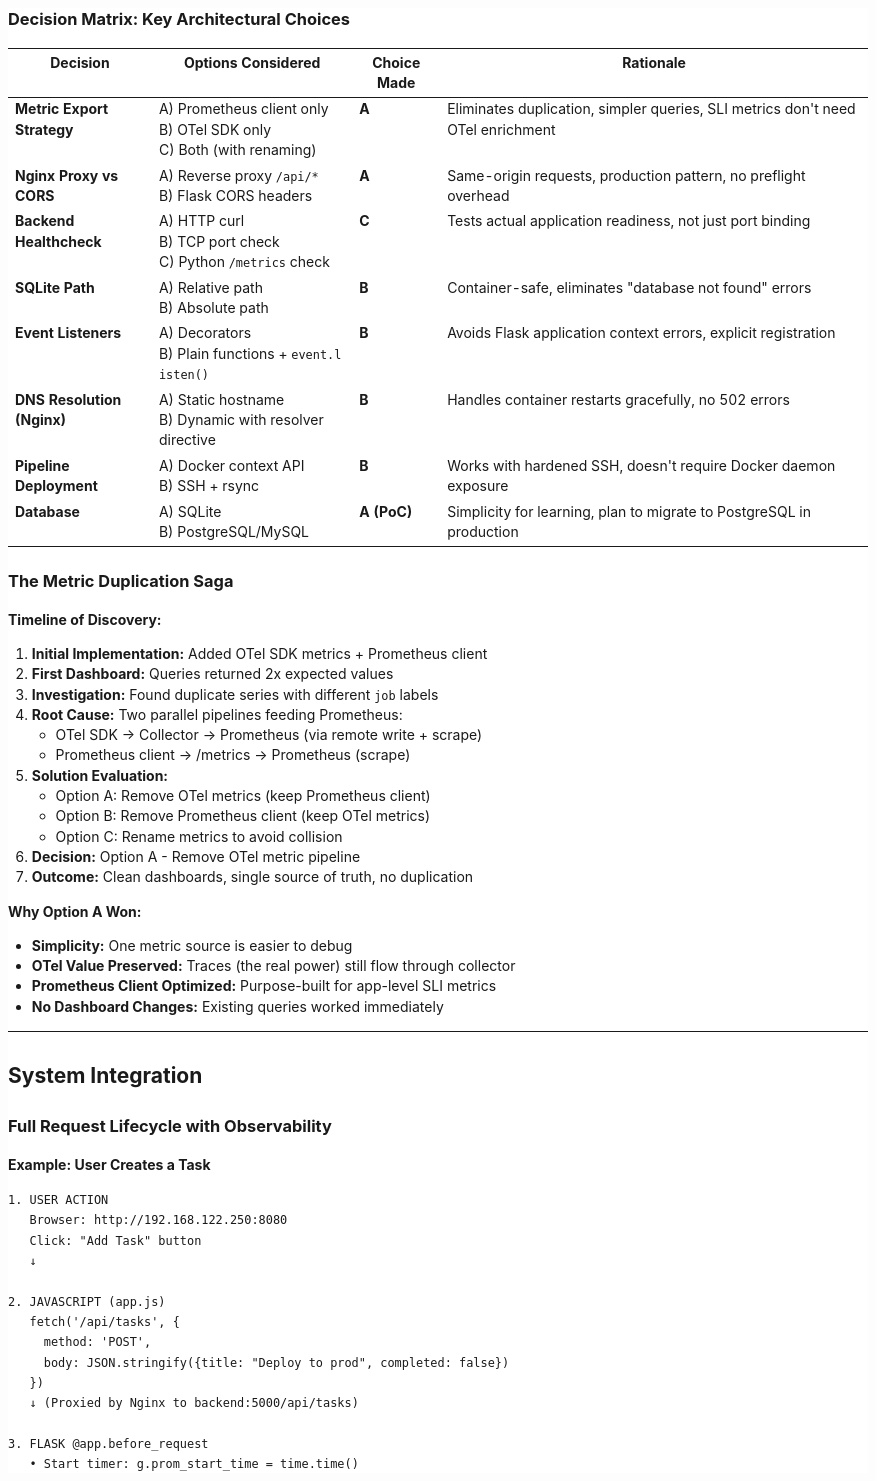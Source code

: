 ### Decision Matrix: Key Architectural Choices

| Decision | Options Considered | Choice Made | Rationale |
|----------|-------------------|-------------|-----------|
| **Metric Export Strategy** | A) Prometheus client only<br>B) OTel SDK only<br>C) Both (with renaming) | **A** | Eliminates duplication, simpler queries, SLI metrics don't need OTel enrichment |
| **Nginx Proxy vs CORS** | A) Reverse proxy `/api/*`<br>B) Flask CORS headers | **A** | Same-origin requests, production pattern, no preflight overhead |
| **Backend Healthcheck** | A) HTTP curl<br>B) TCP port check<br>C) Python `/metrics` check | **C** | Tests actual application readiness, not just port binding |
| **SQLite Path** | A) Relative path<br>B) Absolute path | **B** | Container-safe, eliminates "database not found" errors |
| **Event Listeners** | A) Decorators<br>B) Plain functions + `event.listen()` | **B** | Avoids Flask application context errors, explicit registration |
| **DNS Resolution (Nginx)** | A) Static hostname<br>B) Dynamic with resolver directive | **B** | Handles container restarts gracefully, no 502 errors |
| **Pipeline Deployment** | A) Docker context API<br>B) SSH + rsync | **B** | Works with hardened SSH, doesn't require Docker daemon exposure |
| **Database** | A) SQLite<br>B) PostgreSQL/MySQL | **A (PoC)** | Simplicity for learning, plan to migrate to PostgreSQL in production |

### The Metric Duplication Saga

**Timeline of Discovery:**

1. **Initial Implementation:** Added OTel SDK metrics + Prometheus client
2. **First Dashboard:** Queries returned 2x expected values
3. **Investigation:** Found duplicate series with different `job` labels
4. **Root Cause:** Two parallel pipelines feeding Prometheus:
   - OTel SDK → Collector → Prometheus (via remote write + scrape)
   - Prometheus client → /metrics → Prometheus (scrape)
5. **Solution Evaluation:**
   - Option A: Remove OTel metrics (keep Prometheus client)
   - Option B: Remove Prometheus client (keep OTel metrics)
   - Option C: Rename metrics to avoid collision
6. **Decision:** Option A - Remove OTel metric pipeline
7. **Outcome:** Clean dashboards, single source of truth, no duplication

**Why Option A Won:**
- **Simplicity:** One metric source is easier to debug
- **OTel Value Preserved:** Traces (the real power) still flow through collector
- **Prometheus Client Optimized:** Purpose-built for app-level SLI metrics
- **No Dashboard Changes:** Existing queries worked immediately

---

## System Integration

### Full Request Lifecycle with Observability

**Example: User Creates a Task**

```
1. USER ACTION
   Browser: http://192.168.122.250:8080
   Click: "Add Task" button
   ↓

2. JAVASCRIPT (app.js)
   fetch('/api/tasks', {
     method: 'POST',
     body: JSON.stringify({title: "Deploy to prod", completed: false})
   })
   ↓ (Proxied by Nginx to backend:5000/api/tasks)

3. FLASK @app.before_request
   • Start timer: g.prom_start_time = time.time()
```